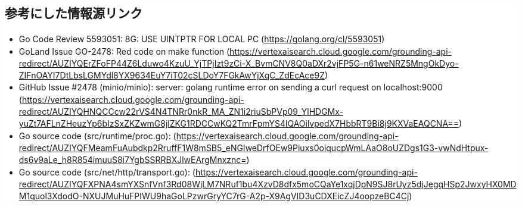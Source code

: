 ## 参考にした情報源リンク

*   Go Code Review 5593051: 8G: USE UINTPTR FOR LOCAL PC (https://golang.org/cl/5593051)
*   GoLand Issue GO-2478: Red code on make function (https://vertexaisearch.cloud.google.com/grounding-api-redirect/AUZIYQErZFoFP44Z6Lduwo4KzuU_YjTPjIzt9zCi-X_BvmCNV8Q0aDXr2vjFP5G-n61weNRZ5MngOkDyo-ZIFnOAYI7DtLbsLGMYdl8YX9634EuY7iT02cSLDoY7FGkAwYjXqC_ZdEcAce9Z)
*   GitHub Issue #2478 (minio/minio): server: golang runtime error on sending a curl request on localhost:9000 (https://vertexaisearch.cloud.google.com/grounding-api-redirect/AUZIYQHNQCCcw22rVS4N4TNRr0nkR_MA_ZN1i2riuSbPVp09_YlHDGMx-yuZt7AFLnZHeuzYp6bIzSxZKZwmG8jlZKG1RDCCwKQ2TmrFpmYS4lQAOilvpedX7HbbRT9Bi8j9KXVaEAQCNA==)
*   Go source code (src/runtime/proc.go): (https://vertexaisearch.cloud.google.com/grounding-api-redirect/AUZIYQFMeamFuAubdkp2RruffF1W8mSB5_eNGIweDrfOEw9Piuxs0oiqucpWmLAaO8oUZDgs1G3-vwNdHtpux-ds6v9aLe_h8R854imuuS8i7YgbSSRRBXJlwEArgMnxznc=)
*   Go source code (src/net/http/transport.go): (https://vertexaisearch.cloud.google.com/grounding-api-redirect/AUZIYQFXPNA4smYXSnfVnf3Rd08WjLM7NRuf1bu4XzvD8dfx5moCQaYe1xqjDpN9SJ8rUyz5djJegqHSp2JwxyHX0MDM1quol3XdodO-NXUJMuHuFPIWU9haGoLPzwrGryYC7rG-A2p-X9AgVID3uCDXEicZJ4oopzeBC4Cj)
